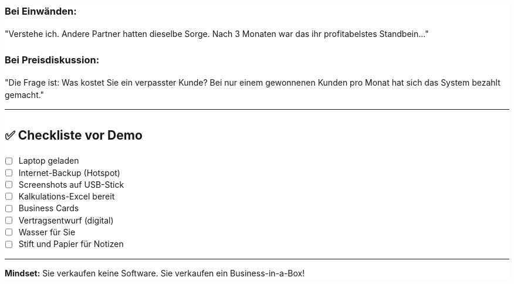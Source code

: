 ### Bei Einwänden:
"Verstehe ich. Andere Partner hatten dieselbe Sorge. Nach 3 Monaten war das ihr profitabelstes Standbein..."

### Bei Preisdiskussion:
"Die Frage ist: Was kostet Sie ein verpasster Kunde? Bei nur einem gewonnenen Kunden pro Monat hat sich das System bezahlt gemacht."

---

## ✅ Checkliste vor Demo

- [ ] Laptop geladen
- [ ] Internet-Backup (Hotspot)
- [ ] Screenshots auf USB-Stick
- [ ] Kalkulations-Excel bereit
- [ ] Business Cards
- [ ] Vertragsentwurf (digital)
- [ ] Wasser für Sie
- [ ] Stift und Papier für Notizen

---

**Mindset:** Sie verkaufen keine Software. Sie verkaufen ein Business-in-a-Box!